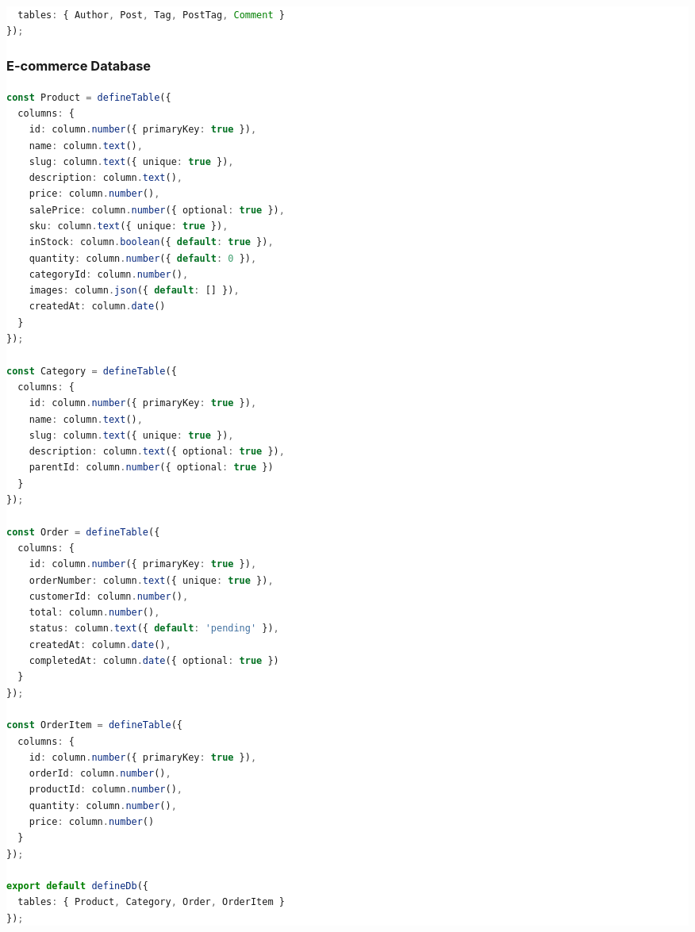 ```typescript
  tables: { Author, Post, Tag, PostTag, Comment }
});
```

### E-commerce Database

```typescript
const Product = defineTable({
  columns: {
    id: column.number({ primaryKey: true }),
    name: column.text(),
    slug: column.text({ unique: true }),
    description: column.text(),
    price: column.number(),
    salePrice: column.number({ optional: true }),
    sku: column.text({ unique: true }),
    inStock: column.boolean({ default: true }),
    quantity: column.number({ default: 0 }),
    categoryId: column.number(),
    images: column.json({ default: [] }),
    createdAt: column.date()
  }
});

const Category = defineTable({
  columns: {
    id: column.number({ primaryKey: true }),
    name: column.text(),
    slug: column.text({ unique: true }),
    description: column.text({ optional: true }),
    parentId: column.number({ optional: true })
  }
});

const Order = defineTable({
  columns: {
    id: column.number({ primaryKey: true }),
    orderNumber: column.text({ unique: true }),
    customerId: column.number(),
    total: column.number(),
    status: column.text({ default: 'pending' }),
    createdAt: column.date(),
    completedAt: column.date({ optional: true })
  }
});

const OrderItem = defineTable({
  columns: {
    id: column.number({ primaryKey: true }),
    orderId: column.number(),
    productId: column.number(),
    quantity: column.number(),
    price: column.number()
  }
});

export default defineDb({
  tables: { Product, Category, Order, OrderItem }
});
```
